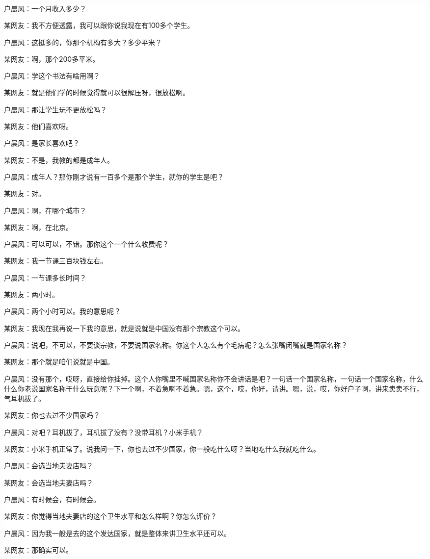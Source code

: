户晨风：一个月收入多少？

某网友：我不方便透露，我可以跟你说我现在有100多个学生。

户晨风：这挺多的，你那个机构有多大？多少平米？

某网友：啊，那个200多平米。

户晨风：学这个书法有啥用啊？

某网友：就是他们学的时候觉得就可以很解压呀，很放松啊。

户晨风：那让学生玩不更放松吗？

某网友：他们喜欢呀。

户晨风：是家长喜欢吧？

某网友：不是，我教的都是成年人。

户晨风：成年人？那你刚才说有一百多个是那个学生，就你的学生是吧？

某网友：对。

户晨风：啊，在哪个城市？

某网友：啊，在北京。

户晨风：可以可以，不错。那你这个一个什么收费呢？

某网友：我一节课三百块钱左右。

户晨风：一节课多长时间？

某网友：两小时。

户晨风：两个小时可以。我的意思呢？

某网友：我现在我再说一下我的意思，就是说就是中国没有那个宗教这个可以。

户晨风：说吧，不可以，不要谈宗教，不要说国家名称。你这个人怎么有个毛病呢？怎么张嘴闭嘴就是国家名称？

某网友：那个就是咱们说就是中国。

户晨风：没有那个，哎呀，直接给你挂掉。这个人你嘴里不喊国家名称你不会讲话是吧？一句话一个国家名称，一句话一个国家名称，什么什么你老说国家名称干什么玩意呢？下一个啊，不着急啊不着急。嗯，这个，哎，你好，请讲。嗯，说，哎，你好户子啊，讲来卖卖不行，气耳机拔了。

某网友：你也去过不少国家吗？

户晨风：对吧？耳机拔了，耳机拔了没有？没带耳机？小米手机？

某网友：小米手机正常了。说我问一下，你也去过不少国家，你一般吃什么呀？当地吃什么我就吃什么。

户晨风：会选当地夫妻店吗？

某网友：会选当地夫妻店吗？

户晨风：有时候会，有时候会。

某网友：你觉得当地夫妻店的这个卫生水平和怎么样啊？你怎么评价？

户晨风：因为我一般是去的这个发达国家，就是整体来讲卫生水平还可以。

某网友：那确实可以。
